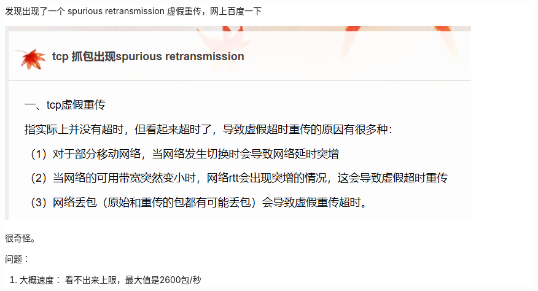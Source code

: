 发现出现了一个 spurious retransmission 虚假重传，网上百度一下

![](res/a4.png)

很奇怪。

问题：

1. 大概速度： 看不出来上限，最大值是2600包/秒
